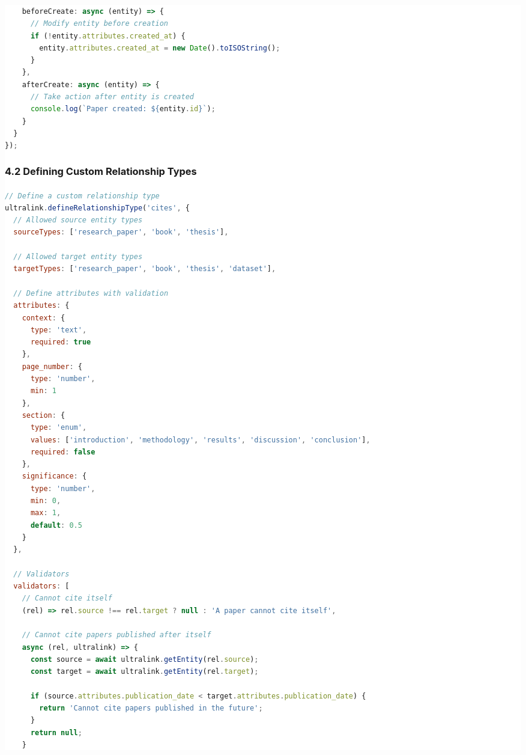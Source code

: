 ```javascript
    beforeCreate: async (entity) => {
      // Modify entity before creation
      if (!entity.attributes.created_at) {
        entity.attributes.created_at = new Date().toISOString();
      }
    },
    afterCreate: async (entity) => {
      // Take action after entity is created
      console.log(`Paper created: ${entity.id}`);
    }
  }
});
```

### 4.2 Defining Custom Relationship Types

```javascript
// Define a custom relationship type
ultralink.defineRelationshipType('cites', {
  // Allowed source entity types
  sourceTypes: ['research_paper', 'book', 'thesis'],
  
  // Allowed target entity types
  targetTypes: ['research_paper', 'book', 'thesis', 'dataset'],
  
  // Define attributes with validation
  attributes: {
    context: { 
      type: 'text',
      required: true
    },
    page_number: { 
      type: 'number',
      min: 1
    },
    section: {
      type: 'enum',
      values: ['introduction', 'methodology', 'results', 'discussion', 'conclusion'],
      required: false
    },
    significance: {
      type: 'number',
      min: 0,
      max: 1,
      default: 0.5
    }
  },
  
  // Validators
  validators: [
    // Cannot cite itself
    (rel) => rel.source !== rel.target ? null : 'A paper cannot cite itself',
    
    // Cannot cite papers published after itself
    async (rel, ultralink) => {
      const source = await ultralink.getEntity(rel.source);
      const target = await ultralink.getEntity(rel.target);
      
      if (source.attributes.publication_date < target.attributes.publication_date) {
        return 'Cannot cite papers published in the future';
      }
      return null;
    }
```